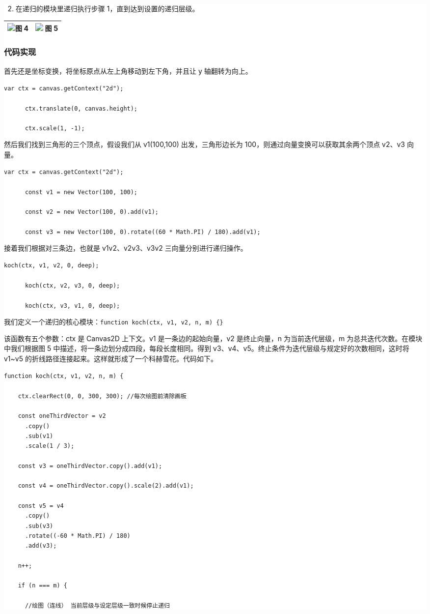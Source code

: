 2.  在递归的模块里递归执行步骤 1，直到达到设置的递归层级。
    

<table><thead><tr data-style="border-width: 1px 0px 0px; border-top-style: solid; border-top-color: rgb(204, 204, 204); background-color: white;"><th data-style="border-top-width: 1px; border-color: rgb(204, 204, 204); background-color: rgb(240, 240, 240); text-align: center; min-width: 85px;"><img class="sr-rd-content-img-load" src="https://mmbiz.qpic.cn/mmbiz_png/lP9iauFI73zicFk5OLOuAC6dFA4hiaX1R3RiaUX6h5EzQAVqMOIibamUW6p4u6jJKxyzibibsn4ibeJEK0a5ony0G4QXvg/640?wx_fmt=png">图 4</th><th data-style="border-top-width: 1px; border-color: rgb(204, 204, 204); background-color: rgb(240, 240, 240); text-align: center; min-width: 85px;"><img class="sr-rd-content-img-load" src="https://mmbiz.qpic.cn/mmbiz_png/lP9iauFI73zicFk5OLOuAC6dFA4hiaX1R3RsFsQM9Uceaiaa5TTSpbLlXPJtsgl0obLD6N3HWv3GTiaTeL14cp6oJIw/640?wx_fmt=png"> 图 5</th></tr></thead></table>

### 代码实现

首先还是坐标变换，将坐标原点从左上角移动到左下角，并且让 y 轴翻转为向上。

```
var ctx = canvas.getContext("2d");

      ctx.translate(0, canvas.height);

      ctx.scale(1, -1);
```

然后我们找到三角形的三个顶点，假设我们从 v1(100,100) 出发，三角形边长为 100，则通过向量变换可以获取其余两个顶点 v2、v3 向量。

```
var ctx = canvas.getContext("2d");

      const v1 = new Vector(100, 100);

      const v2 = new Vector(100, 0).add(v1);

      const v3 = new Vector(100, 0).rotate((60 * Math.PI) / 180).add(v1);
```

接着我们根据对三条边，也就是 v1v2、v2v3、v3v2 三向量分别进行递归操作。

```
koch(ctx, v1, v2, 0, deep);

      koch(ctx, v2, v3, 0, deep);

      koch(ctx, v3, v1, 0, deep);
```

我们定义一个递归的核心模块：`function koch(ctx, v1, v2, n, m) {}`

该函数有五个参数：ctx 是 Canvas2D 上下文。v1 是一条边的起始向量，v2 是终止向量，n 为当前迭代层级，m 为总共迭代次数。在模块中我们根据图 5 中描述，将一条边划分成四段，每段长度相同。得到 v3、v4、v5。终止条件为迭代层级与规定好的次数相同，这时将 v1~v5 的折线路径连接起来。这样就形成了一个科赫雪花。代码如下。

```
function koch(ctx, v1, v2, n, m) {

    ctx.clearRect(0, 0, 300, 300); //每次绘图前清除画板

    const oneThirdVector = v2
      .copy()
      .sub(v1)
      .scale(1 / 3);

    const v3 = oneThirdVector.copy().add(v1);

    const v4 = oneThirdVector.copy().scale(2).add(v1);

    const v5 = v4
      .copy()
      .sub(v3)
      .rotate((-60 * Math.PI) / 180)
      .add(v3);

    n++;

    if (n === m) {

      //绘图（连线） 当前层级与设定层级一致时候停止递归
```